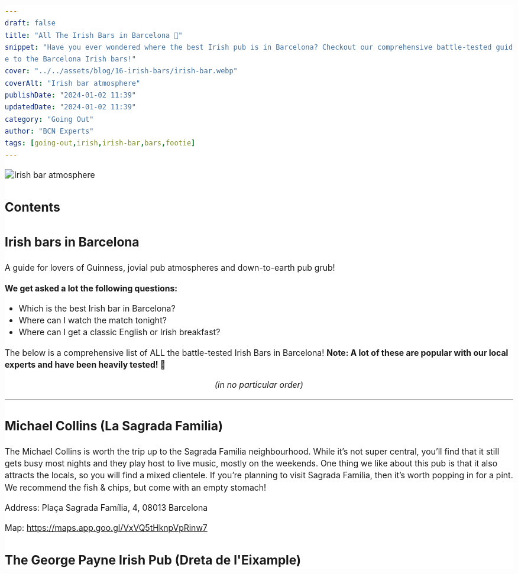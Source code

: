 ```yaml
---
draft: false
title: "All The Irish Bars in Barcelona 🍺"
snippet: "Have you ever wondered where the best Irish pub is in Barcelona? Checkout our comprehensive battle-tested guide to the Barcelona Irish bars!"
cover: "../../assets/blog/16-irish-bars/irish-bar.webp"
coverAlt: "Irish bar atmosphere"
publishDate: "2024-01-02 11:39"
updatedDate: "2024-01-02 11:39"
category: "Going Out"
author: "BCN Experts"
tags: [going-out,irish,irish-bar,bars,footie]
---
```


![Irish bar atmosphere](../../assets/blog/16-irish-bars/irish-bar.webp)

## Contents

## Irish bars in Barcelona

A guide for lovers of Guinness, jovial pub atmospheres and down-to-earth pub grub!


**We get asked a lot the following questions:**

- Which is the best Irish bar in Barcelona?
- Where can I watch the match tonight?
- Where can I get a classic English or Irish breakfast?


The below is a comprehensive list of ALL the battle-tested Irish Bars in Barcelona!
**Note: A lot of these are popular with our local experts and have been heavily tested! 🥳**


<p style="text-align: center;font-style:oblique;">(in no particular order)</p>

---

## Michael Collins (La Sagrada Familia)

The Michael Collins is worth the trip up to the Sagrada Familia neighbourhood. While it’s not super central, you’ll find that it still gets busy most nights and they play host to live music, mostly on the weekends. One thing we like about this pub is that it also attracts the locals, so you will find a mixed clientele. If you’re planning to visit Sagrada Familia, then it’s worth popping in for a pint. We recommend the fish & chips, but come with an empty stomach!

Address: Plaça Sagrada Família, 4, 08013 Barcelona

Map: https://maps.app.goo.gl/VxVQ5tHknpVpRinw7


## The George Payne Irish Pub (Dreta de l'Eixample)
